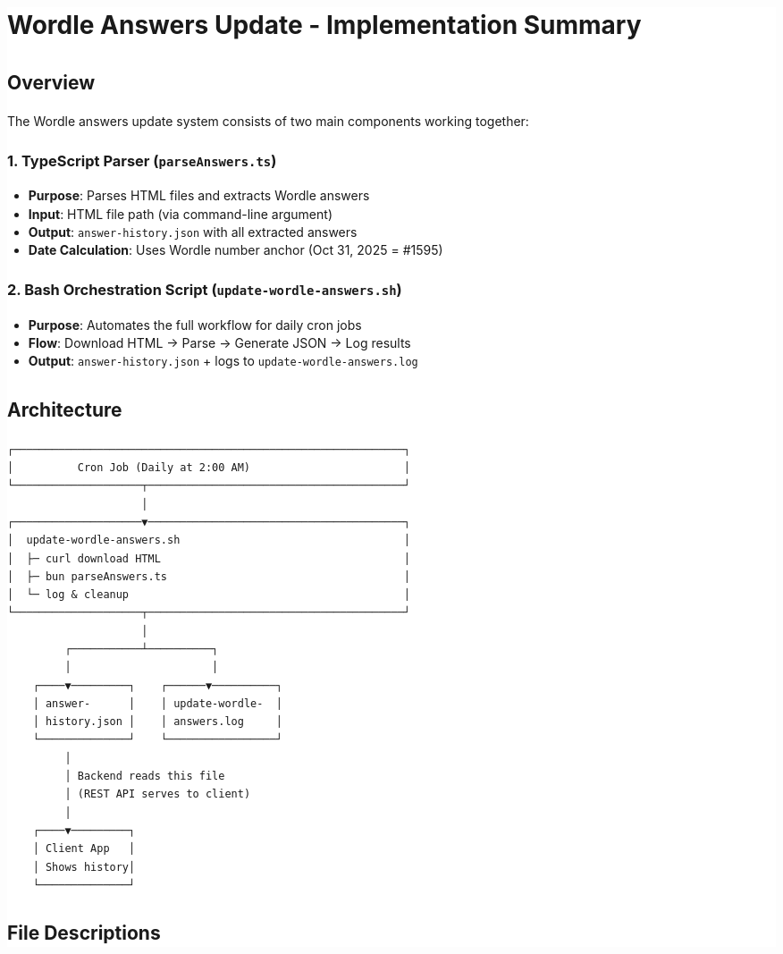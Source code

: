 # Wordle Answers Update - Implementation Summary

## Overview

The Wordle answers update system consists of two main components working together:

### 1. **TypeScript Parser** (`parseAnswers.ts`)
- **Purpose**: Parses HTML files and extracts Wordle answers
- **Input**: HTML file path (via command-line argument)
- **Output**: `answer-history.json` with all extracted answers
- **Date Calculation**: Uses Wordle number anchor (Oct 31, 2025 = #1595)

### 2. **Bash Orchestration Script** (`update-wordle-answers.sh`)
- **Purpose**: Automates the full workflow for daily cron jobs
- **Flow**: Download HTML → Parse → Generate JSON → Log results
- **Output**: `answer-history.json` + logs to `update-wordle-answers.log`

## Architecture

```
┌─────────────────────────────────────────────────────────────┐
│          Cron Job (Daily at 2:00 AM)                        │
└────────────────────┬────────────────────────────────────────┘
                     │
┌────────────────────▼────────────────────────────────────────┐
│  update-wordle-answers.sh                                   │
│  ├─ curl download HTML                                      │
│  ├─ bun parseAnswers.ts                                     │
│  └─ log & cleanup                                           │
└────────────────────┬────────────────────────────────────────┘
                     │
         ┌───────────┴──────────┐
         │                      │
    ┌────▼─────────┐    ┌──────▼──────────┐
    │ answer-      │    │ update-wordle-  │
    │ history.json │    │ answers.log     │
    └──────────────┘    └─────────────────┘
         │
         │ Backend reads this file
         │ (REST API serves to client)
         │
    ┌────▼─────────┐
    │ Client App   │
    │ Shows history│
    └──────────────┘
```

## File Descriptions
